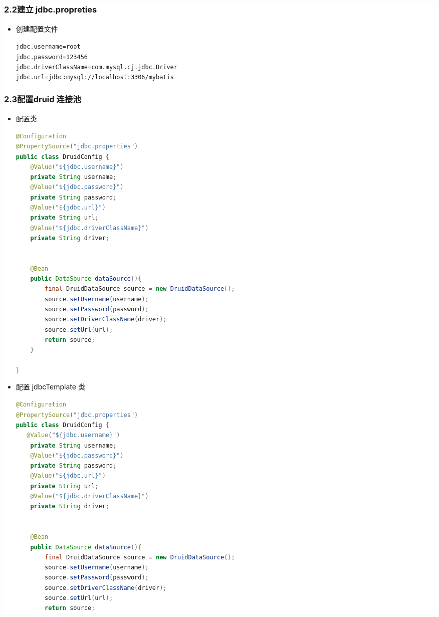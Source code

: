 ### 2.2建立 jdbc.propreties

- 创建配置文件

  ```properties
  jdbc.username=root
  jdbc.password=123456
  jdbc.driverClassName=com.mysql.cj.jdbc.Driver
  jdbc.url=jdbc:mysql://localhost:3306/mybatis

### 2.3配置druid 连接池

- 配置类

  ```java
  @Configuration
  @PropertySource("jdbc.properties")
  public class DruidConfig {
      @Value("${jdbc.username}")
      private String username;
      @Value("${jdbc.password}")
      private String password;
      @Value("${jdbc.url}")
      private String url;
      @Value("${jdbc.driverClassName}")
      private String driver;
  
  
      @Bean
      public DataSource dataSource(){
          final DruidDataSource source = new DruidDataSource();
          source.setUsername(username);
          source.setPassword(password);
          source.setDriverClassName(driver);
          source.setUrl(url);
          return source;
      }
  
  }
  ```

- 配置 jdbcTemplate 类

  ```java
  @Configuration
  @PropertySource("jdbc.properties")
  public class DruidConfig {
     @Value("${jdbc.username}")
      private String username;
      @Value("${jdbc.password}")
      private String password;
      @Value("${jdbc.url}")
      private String url;
      @Value("${jdbc.driverClassName}")
      private String driver;
  
  
      @Bean
      public DataSource dataSource(){
          final DruidDataSource source = new DruidDataSource();
          source.setUsername(username);
          source.setPassword(password);
          source.setDriverClassName(driver);
          source.setUrl(url);
          return source;
  ```